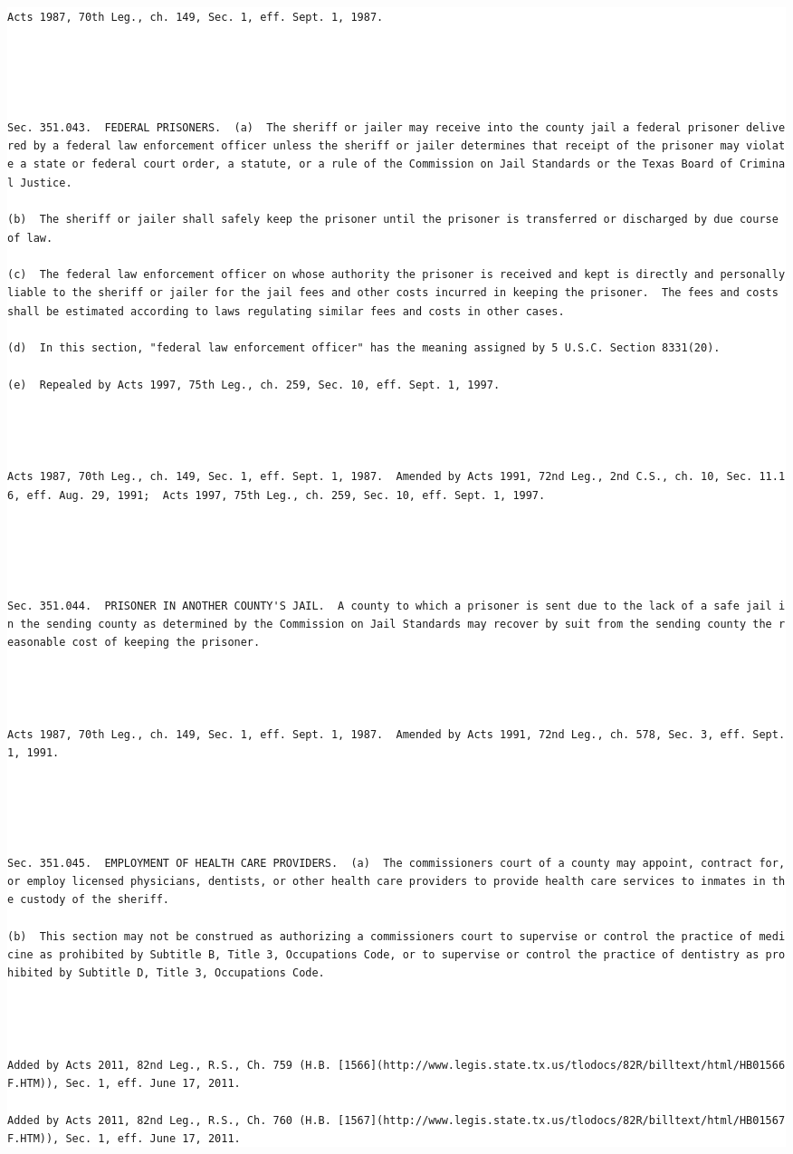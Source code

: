     
    
    Acts 1987, 70th Leg., ch. 149, Sec. 1, eff. Sept. 1, 1987.
    
    
    
    
    
    Sec. 351.043.  FEDERAL PRISONERS.  (a)  The sheriff or jailer may receive into the county jail a federal prisoner delivered by a federal law enforcement officer unless the sheriff or jailer determines that receipt of the prisoner may violate a state or federal court order, a statute, or a rule of the Commission on Jail Standards or the Texas Board of Criminal Justice.
    
    (b)  The sheriff or jailer shall safely keep the prisoner until the prisoner is transferred or discharged by due course of law.
    
    (c)  The federal law enforcement officer on whose authority the prisoner is received and kept is directly and personally liable to the sheriff or jailer for the jail fees and other costs incurred in keeping the prisoner.  The fees and costs shall be estimated according to laws regulating similar fees and costs in other cases.
    
    (d)  In this section, "federal law enforcement officer" has the meaning assigned by 5 U.S.C. Section 8331(20).
    
    (e)  Repealed by Acts 1997, 75th Leg., ch. 259, Sec. 10, eff. Sept. 1, 1997.
    
    
    
    
    Acts 1987, 70th Leg., ch. 149, Sec. 1, eff. Sept. 1, 1987.  Amended by Acts 1991, 72nd Leg., 2nd C.S., ch. 10, Sec. 11.16, eff. Aug. 29, 1991;  Acts 1997, 75th Leg., ch. 259, Sec. 10, eff. Sept. 1, 1997.
    
    
    
    
    
    Sec. 351.044.  PRISONER IN ANOTHER COUNTY'S JAIL.  A county to which a prisoner is sent due to the lack of a safe jail in the sending county as determined by the Commission on Jail Standards may recover by suit from the sending county the reasonable cost of keeping the prisoner.
    
    
    
    
    Acts 1987, 70th Leg., ch. 149, Sec. 1, eff. Sept. 1, 1987.  Amended by Acts 1991, 72nd Leg., ch. 578, Sec. 3, eff. Sept. 1, 1991.
    
    
    
    
    
    Sec. 351.045.  EMPLOYMENT OF HEALTH CARE PROVIDERS.  (a)  The commissioners court of a county may appoint, contract for, or employ licensed physicians, dentists, or other health care providers to provide health care services to inmates in the custody of the sheriff.
    
    (b)  This section may not be construed as authorizing a commissioners court to supervise or control the practice of medicine as prohibited by Subtitle B, Title 3, Occupations Code, or to supervise or control the practice of dentistry as prohibited by Subtitle D, Title 3, Occupations Code.
    
    
    
    
    Added by Acts 2011, 82nd Leg., R.S., Ch. 759 (H.B. [1566](http://www.legis.state.tx.us/tlodocs/82R/billtext/html/HB01566F.HTM)), Sec. 1, eff. June 17, 2011.
    
    Added by Acts 2011, 82nd Leg., R.S., Ch. 760 (H.B. [1567](http://www.legis.state.tx.us/tlodocs/82R/billtext/html/HB01567F.HTM)), Sec. 1, eff. June 17, 2011.
    